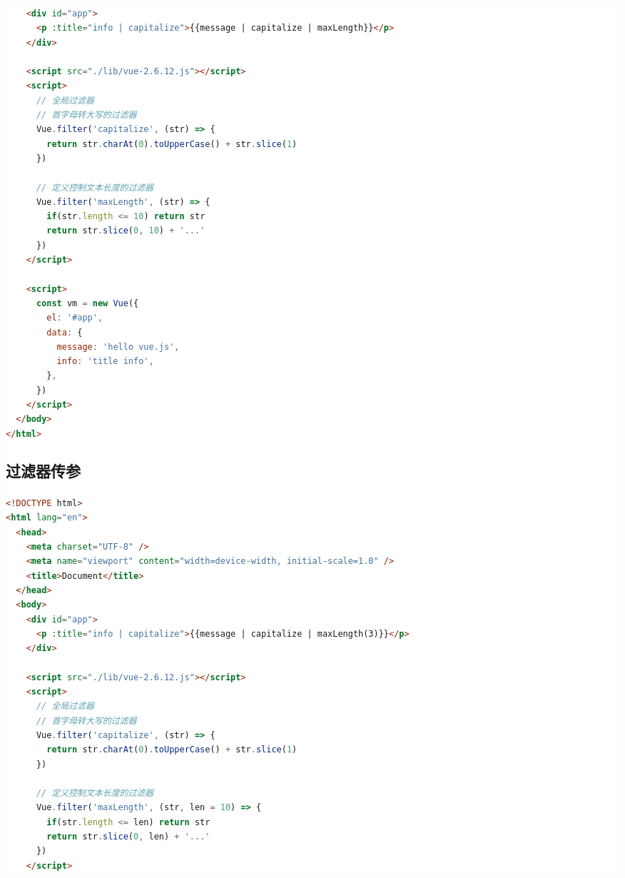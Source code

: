 ```html
    <div id="app">
      <p :title="info | capitalize">{{message | capitalize | maxLength}}</p>
    </div>

    <script src="./lib/vue-2.6.12.js"></script>
    <script>
      // 全局过滤器
      // 首字母转大写的过滤器
      Vue.filter('capitalize', (str) => {
        return str.charAt(0).toUpperCase() + str.slice(1)
      })

      // 定义控制文本长度的过滤器
      Vue.filter('maxLength', (str) => {
        if(str.length <= 10) return str
        return str.slice(0, 10) + '...'
      })
    </script>

    <script>
      const vm = new Vue({
        el: '#app',
        data: {
          message: 'hello vue.js',
          info: 'title info',
        },
      })
    </script>
  </body>
</html>

```

## 过滤器传参

```html
<!DOCTYPE html>
<html lang="en">
  <head>
    <meta charset="UTF-8" />
    <meta name="viewport" content="width=device-width, initial-scale=1.0" />
    <title>Document</title>
  </head>
  <body>
    <div id="app">
      <p :title="info | capitalize">{{message | capitalize | maxLength(3)}}</p>
    </div>

    <script src="./lib/vue-2.6.12.js"></script>
    <script>
      // 全局过滤器
      // 首字母转大写的过滤器
      Vue.filter('capitalize', (str) => {
        return str.charAt(0).toUpperCase() + str.slice(1)
      })

      // 定义控制文本长度的过滤器
      Vue.filter('maxLength', (str, len = 10) => {
        if(str.length <= len) return str
        return str.slice(0, len) + '...'
      })
    </script>

```